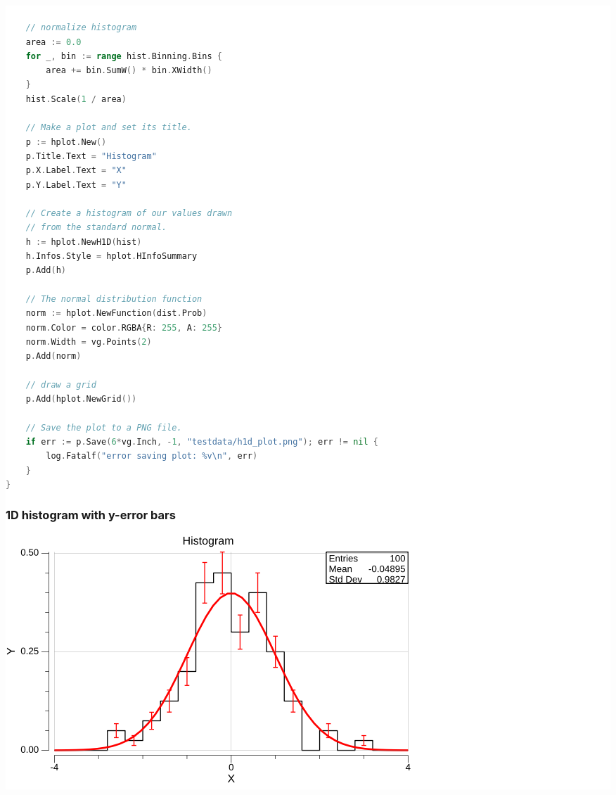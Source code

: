 ```go

	// normalize histogram
	area := 0.0
	for _, bin := range hist.Binning.Bins {
		area += bin.SumW() * bin.XWidth()
	}
	hist.Scale(1 / area)

	// Make a plot and set its title.
	p := hplot.New()
	p.Title.Text = "Histogram"
	p.X.Label.Text = "X"
	p.Y.Label.Text = "Y"

	// Create a histogram of our values drawn
	// from the standard normal.
	h := hplot.NewH1D(hist)
	h.Infos.Style = hplot.HInfoSummary
	p.Add(h)

	// The normal distribution function
	norm := hplot.NewFunction(dist.Prob)
	norm.Color = color.RGBA{R: 255, A: 255}
	norm.Width = vg.Points(2)
	p.Add(norm)

	// draw a grid
	p.Add(hplot.NewGrid())

	// Save the plot to a PNG file.
	if err := p.Save(6*vg.Inch, -1, "testdata/h1d_plot.png"); err != nil {
		log.Fatalf("error saving plot: %v\n", err)
	}
}
```

### 1D histogram with y-error bars

![hist-yerrs-example](https://github.com/go-hep/hep/raw/master/hplot/testdata/h1d_yerrs_golden.png)
